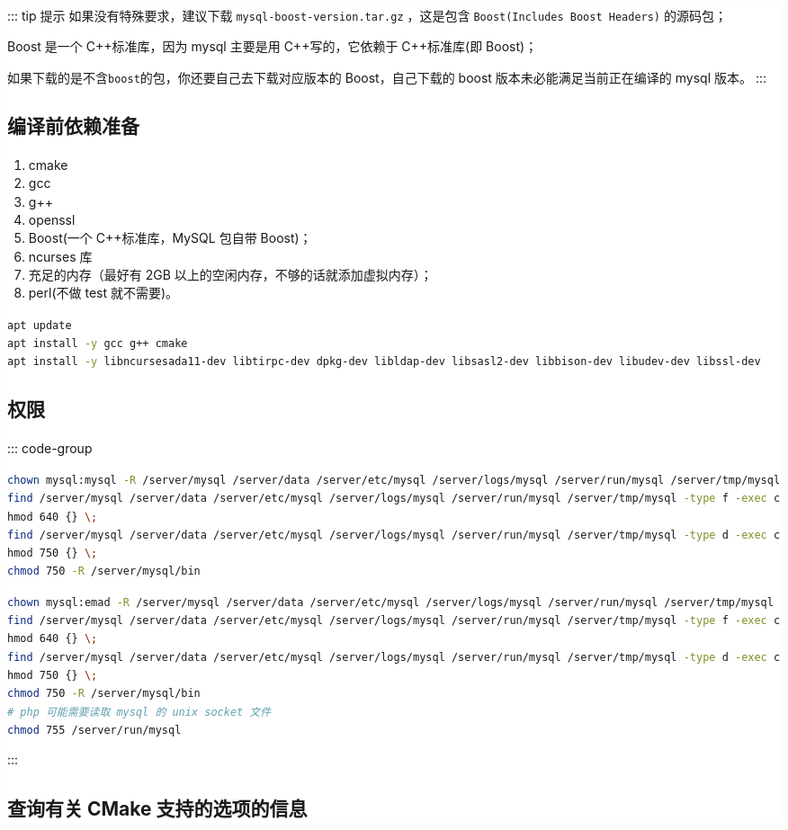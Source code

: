 ::: tip 提示
如果没有特殊要求，建议下载 `mysql-boost-version.tar.gz` ，这是包含 `Boost(Includes Boost Headers)` 的源码包；

Boost 是一个 C++标准库，因为 mysql 主要是用 C++写的，它依赖于 C++标准库(即 Boost)；

如果下载的是不含`boost`的包，你还要自己去下载对应版本的 Boost，自己下载的 boost 版本未必能满足当前正在编译的 mysql 版本。
:::

## 编译前依赖准备

1. cmake
2. gcc
3. g++
4. openssl
5. Boost(一个 C++标准库，MySQL 包自带 Boost)；
6. ncurses 库
7. 充足的内存（最好有 2GB 以上的空闲内存，不够的话就添加虚拟内存）；
8. perl(不做 test 就不需要)。

```bash
apt update
apt install -y gcc g++ cmake
apt install -y libncursesada11-dev libtirpc-dev dpkg-dev libldap-dev libsasl2-dev libbison-dev libudev-dev libssl-dev
```

## 权限

::: code-group

```bash [部署]
chown mysql:mysql -R /server/mysql /server/data /server/etc/mysql /server/logs/mysql /server/run/mysql /server/tmp/mysql
find /server/mysql /server/data /server/etc/mysql /server/logs/mysql /server/run/mysql /server/tmp/mysql -type f -exec chmod 640 {} \;
find /server/mysql /server/data /server/etc/mysql /server/logs/mysql /server/run/mysql /server/tmp/mysql -type d -exec chmod 750 {} \;
chmod 750 -R /server/mysql/bin
```

```bash [开发]
chown mysql:emad -R /server/mysql /server/data /server/etc/mysql /server/logs/mysql /server/run/mysql /server/tmp/mysql
find /server/mysql /server/data /server/etc/mysql /server/logs/mysql /server/run/mysql /server/tmp/mysql -type f -exec chmod 640 {} \;
find /server/mysql /server/data /server/etc/mysql /server/logs/mysql /server/run/mysql /server/tmp/mysql -type d -exec chmod 750 {} \;
chmod 750 -R /server/mysql/bin
# php 可能需要读取 mysql 的 unix socket 文件
chmod 755 /server/run/mysql
```

:::

## 查询有关 CMake 支持的选项的信息
